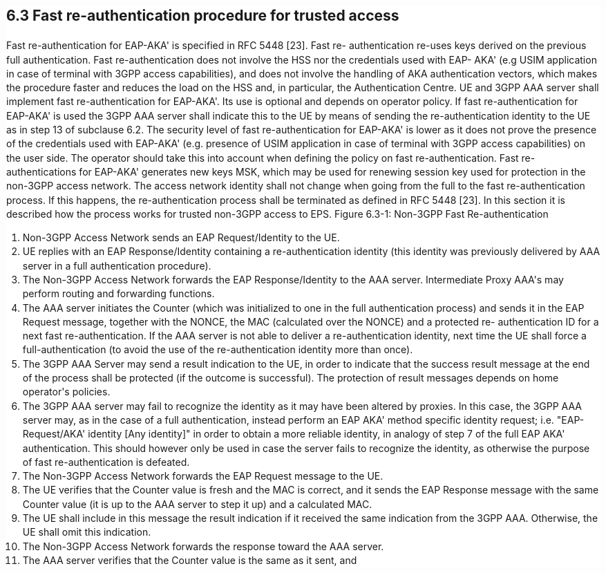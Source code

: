 ## 6.3 Fast re-authentication procedure for trusted access
Fast re-authentication for EAP-AKA\' is specified in RFC 5448 [23]. Fast re-
authentication re-uses keys derived on the previous full authentication. Fast
re-authentication does not involve the HSS nor the credentials used with EAP-
AKA' (e.g USIM application in case of terminal with 3GPP access capabilities),
and does not involve the handling of AKA authentication vectors, which makes
the procedure faster and reduces the load on the HSS and, in particular, the
Authentication Centre.
UE and 3GPP AAA server shall implement fast re-authentication for EAP-AKA\'.
Its use is optional and depends on operator policy. If fast re-authentication
for EAP-AKA\' is used the 3GPP AAA server shall indicate this to the UE by
means of sending the re-authentication identity to the UE as in step 13 of
subclause 6.2.
The security level of fast re-authentication for EAP-AKA\' is lower as it does
not prove the presence of the credentials used with EAP-AKA' (e.g. presence of
USIM application in case of terminal with 3GPP access capabilities) on the
user side. The operator should take this into account when defining the policy
on fast re-authentication.
Fast re-authentications for EAP-AKA\' generates new keys MSK, which may be
used for renewing session key used for protection in the non-3GPP access
network.
The access network identity shall not change when going from the full to the
fast re-authentication process. If this happens, the re-authentication process
shall be terminated as defined in RFC 5448 [23].
In this section it is described how the process works for trusted non-3GPP
access to EPS.
Figure 6.3-1: Non-3GPP Fast Re-authentication
1) Non-3GPP Access Network sends an EAP Request/Identity to the UE.
2) UE replies with an EAP Response/Identity containing a re-authentication
identity (this identity was previously delivered by AAA server in a full
authentication procedure).
3) The Non-3GPP Access Network forwards the EAP Response/Identity to the AAA
server. Intermediate Proxy AAA\'s may perform routing and forwarding
functions.
4) The AAA server initiates the Counter (which was initialized to one in the
full authentication process) and sends it in the EAP Request message, together
with the NONCE, the MAC (calculated over the NONCE) and a protected re-
authentication ID for a next fast re-authentication. If the AAA server is not
able to deliver a re-authentication identity, next time the UE shall force a
full-authentication (to avoid the use of the re-authentication identity more
than once).
5) The 3GPP AAA Server may send a result indication to the UE, in order to
indicate that the success result message at the end of the process shall be
protected (if the outcome is successful). The protection of result messages
depends on home operator\'s policies.
6) The 3GPP AAA server may fail to recognize the identity as it may have been
altered by proxies. In this case, the 3GPP AAA server may, as in the case of a
full authentication, instead perform an EAP AKA\' method specific identity
request; i.e. \"EAP-Request/AKA\' identity [Any identity]\" in order to obtain
a more reliable identity, in analogy of step 7 of the full EAP AKA\'
authentication. This should however only be used in case the server fails to
recognize the identity, as otherwise the purpose of fast re-authentication is
defeated.
7) The Non-3GPP Access Network forwards the EAP Request message to the UE.
8) The UE verifies that the Counter value is fresh and the MAC is correct, and
it sends the EAP Response message with the same Counter value (it is up to the
AAA server to step it up) and a calculated MAC.
9) The UE shall include in this message the result indication if it received
the same indication from the 3GPP AAA. Otherwise, the UE shall omit this
indication.
10) The Non-3GPP Access Network forwards the response toward the AAA server.
11) The AAA server verifies that the Counter value is the same as it sent, and